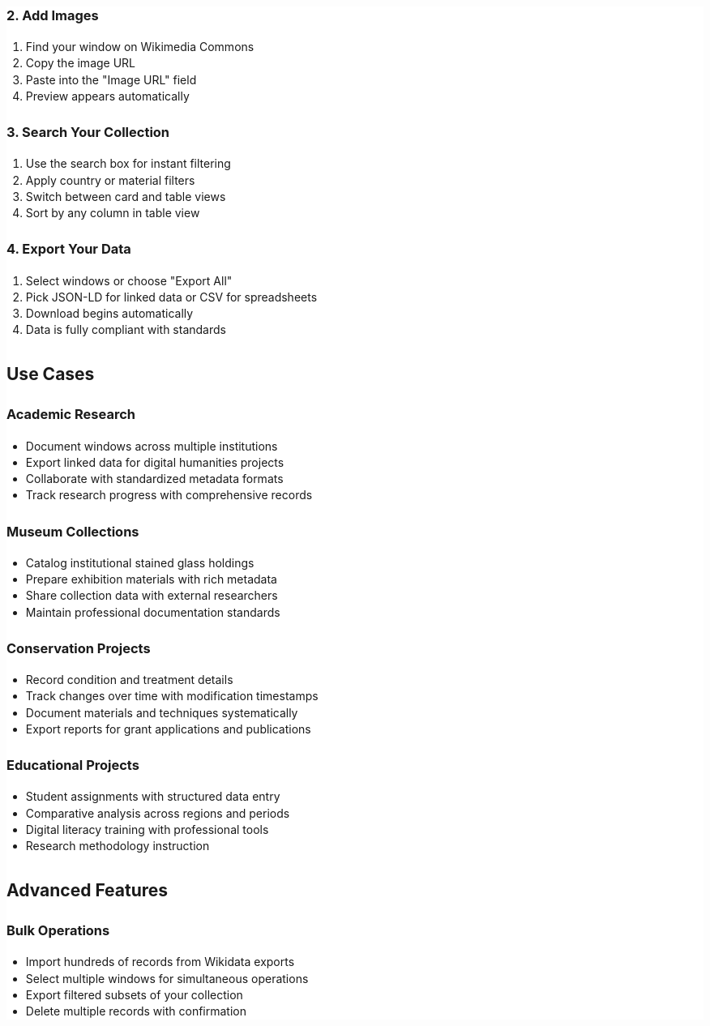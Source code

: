 ### 2. Add Images
1. Find your window on Wikimedia Commons
2. Copy the image URL
3. Paste into the "Image URL" field
4. Preview appears automatically

### 3. Search Your Collection
1. Use the search box for instant filtering
2. Apply country or material filters
3. Switch between card and table views
4. Sort by any column in table view

### 4. Export Your Data
1. Select windows or choose "Export All"
2. Pick JSON-LD for linked data or CSV for spreadsheets
3. Download begins automatically
4. Data is fully compliant with standards

## Use Cases

### Academic Research
- Document windows across multiple institutions
- Export linked data for digital humanities projects
- Collaborate with standardized metadata formats
- Track research progress with comprehensive records

### Museum Collections
- Catalog institutional stained glass holdings
- Prepare exhibition materials with rich metadata
- Share collection data with external researchers
- Maintain professional documentation standards

### Conservation Projects
- Record condition and treatment details
- Track changes over time with modification timestamps
- Document materials and techniques systematically
- Export reports for grant applications and publications

### Educational Projects
- Student assignments with structured data entry
- Comparative analysis across regions and periods
- Digital literacy training with professional tools
- Research methodology instruction

## Advanced Features

### Bulk Operations
- Import hundreds of records from Wikidata exports
- Select multiple windows for simultaneous operations
- Export filtered subsets of your collection
- Delete multiple records with confirmation
